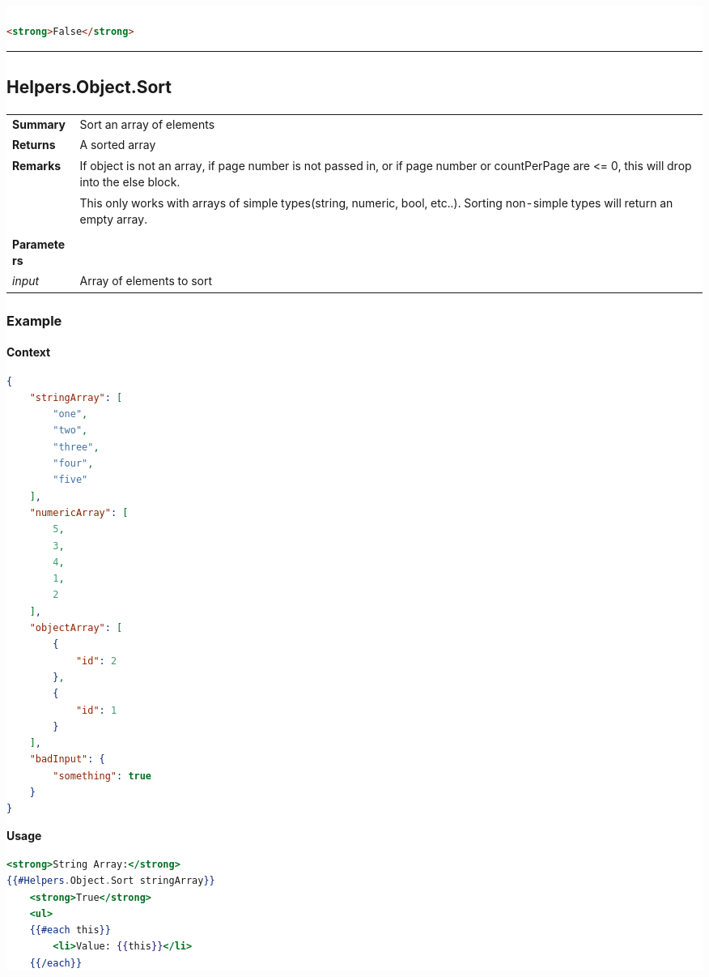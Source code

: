 ``` html

<strong>False</strong>
```

---
## Helpers.Object.Sort
|||
|-|-|
|**Summary**|Sort an array of elements|
|**Returns**|A sorted array|
|**Remarks**|If object is not an array, if page number is not passed in, or if page number or countPerPage are <= 0, this will drop into the else block.|
||This only works with arrays of simple types(string, numeric, bool, etc..). Sorting non-simple types will return an empty array.|
|||
|**Parameters**||
|_input_|Array of elements to sort|

### Example
**Context**
``` json
{
    "stringArray": [
        "one",
        "two",
        "three",
        "four",
        "five"
    ],
    "numericArray": [
        5,
        3,
        4,
        1,
        2
    ],
    "objectArray": [
        {
            "id": 2
        },
        {
            "id": 1
        }
    ],
    "badInput": {
        "something": true
    }
}
```
**Usage**
``` handlebars
<strong>String Array:</strong>
{{#Helpers.Object.Sort stringArray}}
    <strong>True</strong>
    <ul>
    {{#each this}}
        <li>Value: {{this}}</li>
    {{/each}}
```